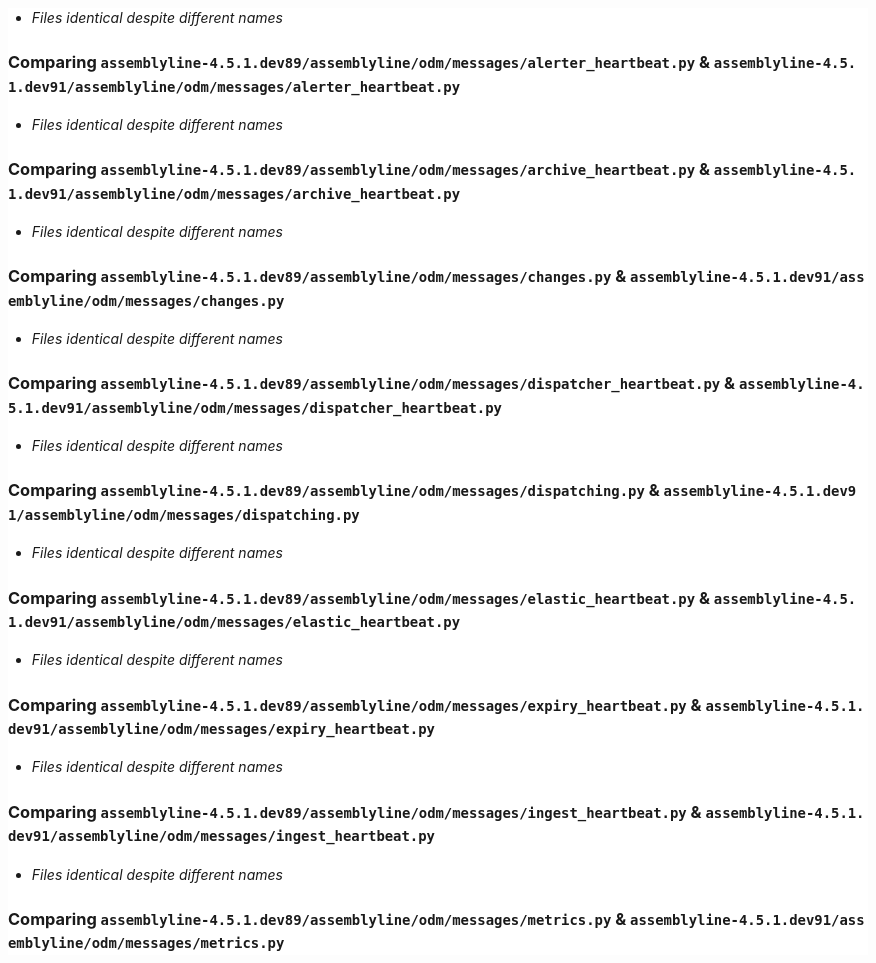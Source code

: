  * *Files identical despite different names*

### Comparing `assemblyline-4.5.1.dev89/assemblyline/odm/messages/alerter_heartbeat.py` & `assemblyline-4.5.1.dev91/assemblyline/odm/messages/alerter_heartbeat.py`

 * *Files identical despite different names*

### Comparing `assemblyline-4.5.1.dev89/assemblyline/odm/messages/archive_heartbeat.py` & `assemblyline-4.5.1.dev91/assemblyline/odm/messages/archive_heartbeat.py`

 * *Files identical despite different names*

### Comparing `assemblyline-4.5.1.dev89/assemblyline/odm/messages/changes.py` & `assemblyline-4.5.1.dev91/assemblyline/odm/messages/changes.py`

 * *Files identical despite different names*

### Comparing `assemblyline-4.5.1.dev89/assemblyline/odm/messages/dispatcher_heartbeat.py` & `assemblyline-4.5.1.dev91/assemblyline/odm/messages/dispatcher_heartbeat.py`

 * *Files identical despite different names*

### Comparing `assemblyline-4.5.1.dev89/assemblyline/odm/messages/dispatching.py` & `assemblyline-4.5.1.dev91/assemblyline/odm/messages/dispatching.py`

 * *Files identical despite different names*

### Comparing `assemblyline-4.5.1.dev89/assemblyline/odm/messages/elastic_heartbeat.py` & `assemblyline-4.5.1.dev91/assemblyline/odm/messages/elastic_heartbeat.py`

 * *Files identical despite different names*

### Comparing `assemblyline-4.5.1.dev89/assemblyline/odm/messages/expiry_heartbeat.py` & `assemblyline-4.5.1.dev91/assemblyline/odm/messages/expiry_heartbeat.py`

 * *Files identical despite different names*

### Comparing `assemblyline-4.5.1.dev89/assemblyline/odm/messages/ingest_heartbeat.py` & `assemblyline-4.5.1.dev91/assemblyline/odm/messages/ingest_heartbeat.py`

 * *Files identical despite different names*

### Comparing `assemblyline-4.5.1.dev89/assemblyline/odm/messages/metrics.py` & `assemblyline-4.5.1.dev91/assemblyline/odm/messages/metrics.py`
